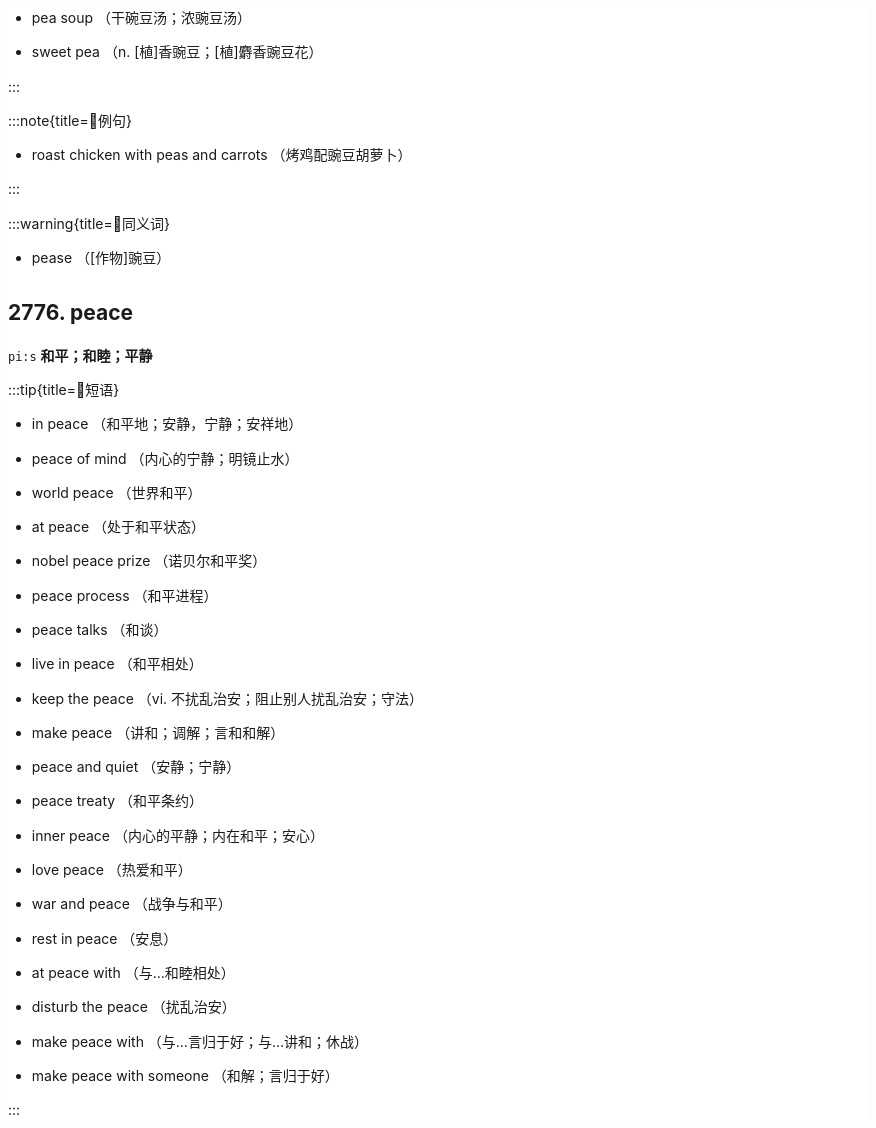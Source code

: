 - pea soup （干碗豆汤；浓豌豆汤）

- sweet pea （n. [植]香豌豆；[植]麝香豌豆花）

:::

:::note{title=🎤例句}

- roast chicken with peas and carrots （烤鸡配豌豆胡萝卜）

:::

:::warning{title=🤔同义词}

- pease （[作物]豌豆）


## 2776. peace

`pi:s`  **和平；和睦；平静**

:::tip{title=🤩短语}

- in peace （和平地；安静，宁静；安祥地）

- peace of mind （内心的宁静；明镜止水）

- world peace （世界和平）

- at peace （处于和平状态）

- nobel peace prize （诺贝尔和平奖）

- peace process （和平进程）

- peace talks （和谈）

- live in peace （和平相处）

- keep the peace （vi. 不扰乱治安；阻止别人扰乱治安；守法）

- make peace （讲和；调解；言和和解）

- peace and quiet （安静；宁静）

- peace treaty （和平条约）

- inner peace （内心的平静；内在和平；安心）

- love peace （热爱和平）

- war and peace （战争与和平）

- rest in peace （安息）

- at peace with （与…和睦相处）

- disturb the peace （扰乱治安）

- make peace with （与…言归于好；与…讲和；休战）

- make peace with someone （和解；言归于好）

:::

